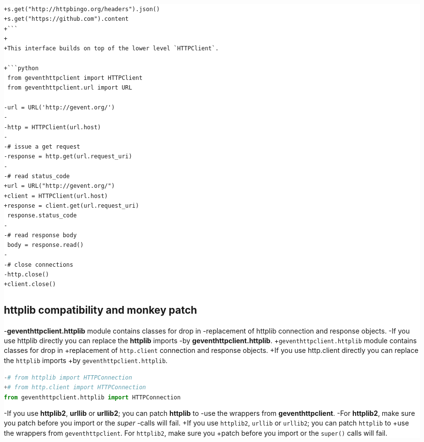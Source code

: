 ```
+s.get("http://httpbingo.org/headers").json()
+s.get("https://github.com").content
+```
+
+This interface builds on top of the lower level `HTTPClient`.
 
+```python
 from geventhttpclient import HTTPClient
 from geventhttpclient.url import URL
 
-url = URL('http://gevent.org/')
-
-http = HTTPClient(url.host)
-
-# issue a get request
-response = http.get(url.request_uri)
-
-# read status_code
+url = URL("http://gevent.org/")
+client = HTTPClient(url.host)
+response = client.get(url.request_uri)
 response.status_code
-
-# read response body
 body = response.read()
-
-# close connections
-http.close()
+client.close()
 ```
 
 ## httplib compatibility and monkey patch
 
-**geventhttpclient.httplib** module contains classes for drop in
-replacement of httplib connection and response objects.
-If you use httplib directly you can replace the **httplib** imports
-by **geventhttpclient.httplib**.
+`geventhttpclient.httplib` module contains classes for drop in
+replacement of `http.client` connection and response objects.
+If you use http.client directly you can replace the `httplib` imports
+by `geventhttpclient.httplib`.
 
 ```python
-# from httplib import HTTPConnection
+# from http.client import HTTPConnection
 from geventhttpclient.httplib import HTTPConnection
 ```
 
-If you use **httplib2**, **urllib** or **urllib2**; you can patch **httplib** to
-use the wrappers from **geventhttpclient**.
-For **httplib2**, make sure you patch before you import or the *super*
-calls will fail.
+If you use `httplib2`, `urllib` or `urllib2`; you can patch `httplib` to
+use the wrappers from `geventhttpclient`. For `httplib2`, make sure you
+patch before you import or the `super()` calls will fail.
 